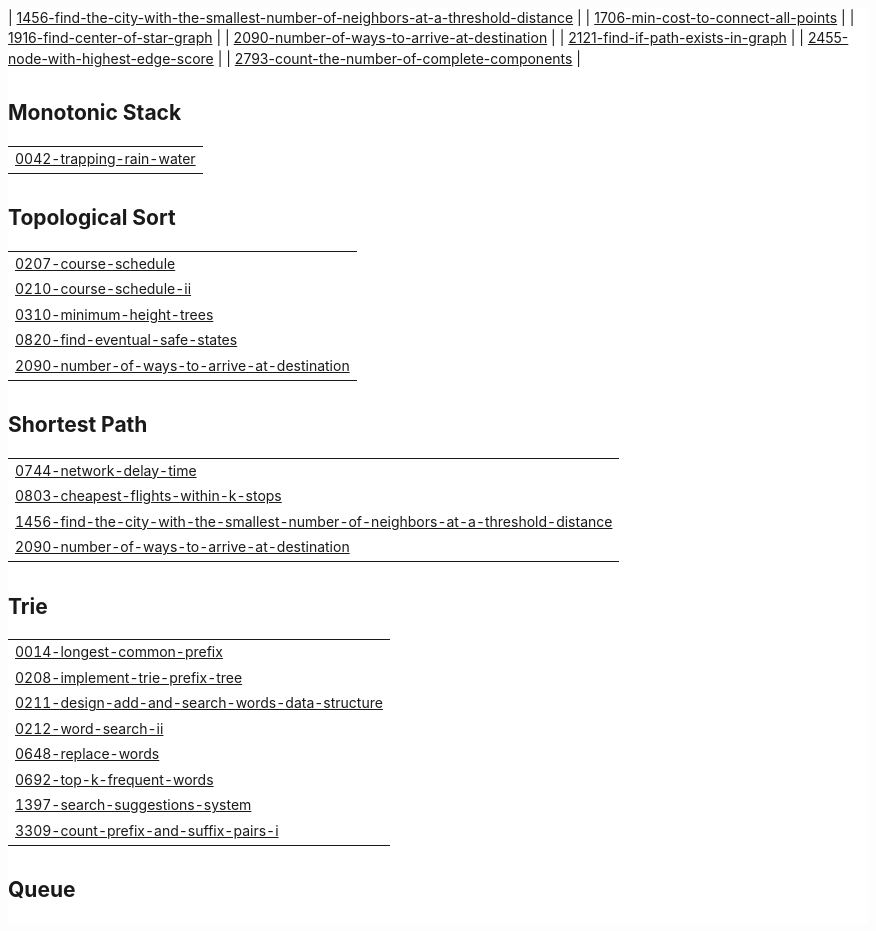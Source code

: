 | [1456-find-the-city-with-the-smallest-number-of-neighbors-at-a-threshold-distance](https://github.com/Fnuworsu/LeetCodeWithExplanation/tree/master/1456-find-the-city-with-the-smallest-number-of-neighbors-at-a-threshold-distance) |
| [1706-min-cost-to-connect-all-points](https://github.com/Fnuworsu/LeetCodeWithExplanation/tree/master/1706-min-cost-to-connect-all-points) |
| [1916-find-center-of-star-graph](https://github.com/Fnuworsu/LeetCodeWithExplanation/tree/master/1916-find-center-of-star-graph) |
| [2090-number-of-ways-to-arrive-at-destination](https://github.com/Fnuworsu/LeetCodeWithExplanation/tree/master/2090-number-of-ways-to-arrive-at-destination) |
| [2121-find-if-path-exists-in-graph](https://github.com/Fnuworsu/LeetCodeWithExplanation/tree/master/2121-find-if-path-exists-in-graph) |
| [2455-node-with-highest-edge-score](https://github.com/Fnuworsu/LeetCodeWithExplanation/tree/master/2455-node-with-highest-edge-score) |
| [2793-count-the-number-of-complete-components](https://github.com/Fnuworsu/LeetCodeWithExplanation/tree/master/2793-count-the-number-of-complete-components) |
## Monotonic Stack
|  |
| ------- |
| [0042-trapping-rain-water](https://github.com/Fnuworsu/LeetCodeWithExplanation/tree/master/0042-trapping-rain-water) |
## Topological Sort
|  |
| ------- |
| [0207-course-schedule](https://github.com/Fnuworsu/LeetCodeWithExplanation/tree/master/0207-course-schedule) |
| [0210-course-schedule-ii](https://github.com/Fnuworsu/LeetCodeWithExplanation/tree/master/0210-course-schedule-ii) |
| [0310-minimum-height-trees](https://github.com/Fnuworsu/LeetCodeWithExplanation/tree/master/0310-minimum-height-trees) |
| [0820-find-eventual-safe-states](https://github.com/Fnuworsu/LeetCodeWithExplanation/tree/master/0820-find-eventual-safe-states) |
| [2090-number-of-ways-to-arrive-at-destination](https://github.com/Fnuworsu/LeetCodeWithExplanation/tree/master/2090-number-of-ways-to-arrive-at-destination) |
## Shortest Path
|  |
| ------- |
| [0744-network-delay-time](https://github.com/Fnuworsu/LeetCodeWithExplanation/tree/master/0744-network-delay-time) |
| [0803-cheapest-flights-within-k-stops](https://github.com/Fnuworsu/LeetCodeWithExplanation/tree/master/0803-cheapest-flights-within-k-stops) |
| [1456-find-the-city-with-the-smallest-number-of-neighbors-at-a-threshold-distance](https://github.com/Fnuworsu/LeetCodeWithExplanation/tree/master/1456-find-the-city-with-the-smallest-number-of-neighbors-at-a-threshold-distance) |
| [2090-number-of-ways-to-arrive-at-destination](https://github.com/Fnuworsu/LeetCodeWithExplanation/tree/master/2090-number-of-ways-to-arrive-at-destination) |
## Trie
|  |
| ------- |
| [0014-longest-common-prefix](https://github.com/Fnuworsu/LeetCodeWithExplanation/tree/master/0014-longest-common-prefix) |
| [0208-implement-trie-prefix-tree](https://github.com/Fnuworsu/LeetCodeWithExplanation/tree/master/0208-implement-trie-prefix-tree) |
| [0211-design-add-and-search-words-data-structure](https://github.com/Fnuworsu/LeetCodeWithExplanation/tree/master/0211-design-add-and-search-words-data-structure) |
| [0212-word-search-ii](https://github.com/Fnuworsu/LeetCodeWithExplanation/tree/master/0212-word-search-ii) |
| [0648-replace-words](https://github.com/Fnuworsu/LeetCodeWithExplanation/tree/master/0648-replace-words) |
| [0692-top-k-frequent-words](https://github.com/Fnuworsu/LeetCodeWithExplanation/tree/master/0692-top-k-frequent-words) |
| [1397-search-suggestions-system](https://github.com/Fnuworsu/LeetCodeWithExplanation/tree/master/1397-search-suggestions-system) |
| [3309-count-prefix-and-suffix-pairs-i](https://github.com/Fnuworsu/LeetCodeWithExplanation/tree/master/3309-count-prefix-and-suffix-pairs-i) |
## Queue
|  |
| ------- |